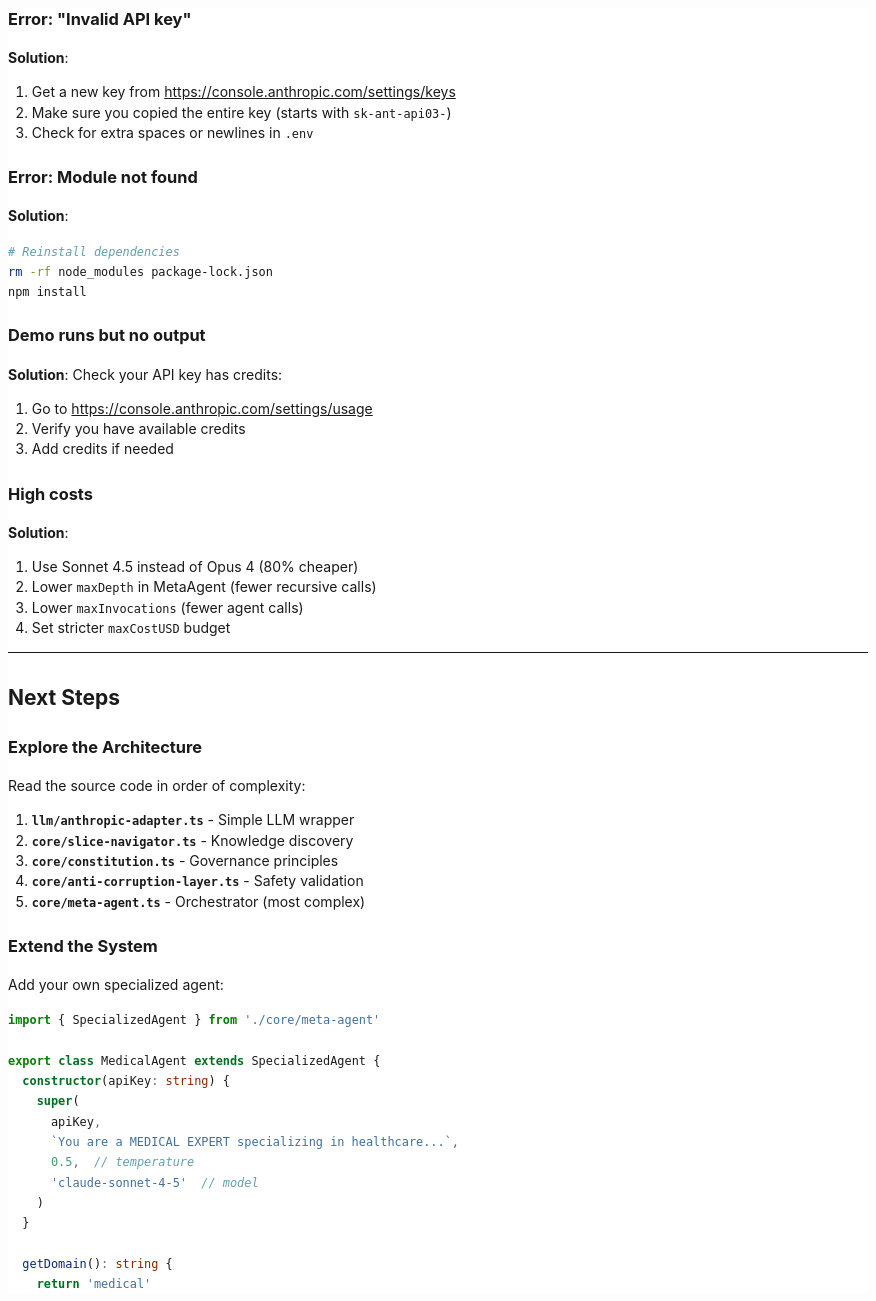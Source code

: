 ### Error: "Invalid API key"

**Solution**:
1. Get a new key from https://console.anthropic.com/settings/keys
2. Make sure you copied the entire key (starts with `sk-ant-api03-`)
3. Check for extra spaces or newlines in `.env`

### Error: Module not found

**Solution**:
```bash
# Reinstall dependencies
rm -rf node_modules package-lock.json
npm install
```

### Demo runs but no output

**Solution**:
Check your API key has credits:
1. Go to https://console.anthropic.com/settings/usage
2. Verify you have available credits
3. Add credits if needed

### High costs

**Solution**:
1. Use Sonnet 4.5 instead of Opus 4 (80% cheaper)
2. Lower `maxDepth` in MetaAgent (fewer recursive calls)
3. Lower `maxInvocations` (fewer agent calls)
4. Set stricter `maxCostUSD` budget

---

## Next Steps

### Explore the Architecture

Read the source code in order of complexity:

1. **`llm/anthropic-adapter.ts`** - Simple LLM wrapper
2. **`core/slice-navigator.ts`** - Knowledge discovery
3. **`core/constitution.ts`** - Governance principles
4. **`core/anti-corruption-layer.ts`** - Safety validation
5. **`core/meta-agent.ts`** - Orchestrator (most complex)

### Extend the System

Add your own specialized agent:

```typescript
import { SpecializedAgent } from './core/meta-agent'

export class MedicalAgent extends SpecializedAgent {
  constructor(apiKey: string) {
    super(
      apiKey,
      `You are a MEDICAL EXPERT specializing in healthcare...`,
      0.5,  // temperature
      'claude-sonnet-4-5'  // model
    )
  }

  getDomain(): string {
    return 'medical'
```